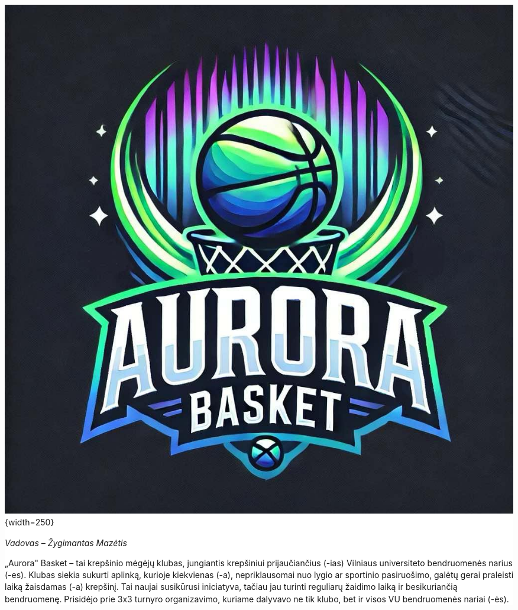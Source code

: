 ![Aurora](<../public/img/logos/Aurora Basket.jpg>){width=250}



*Vadovas – Žygimantas Mazėtis*

„Aurora" Basket – tai krepšinio mėgėjų klubas, jungiantis krepšiniui
prijaučiančius (-ias) Vilniaus universiteto bendruomenės narius (-es).
Klubas siekia sukurti aplinką, kurioje kiekvienas (-a), nepriklausomai
nuo lygio ar sportinio pasiruošimo, galėtų gerai praleisti laiką
žaisdamas (-a) krepšinį. Tai naujai susikūrusi iniciatyva, tačiau jau
turinti reguliarų žaidimo laiką ir besikuriančią bendruomenę. Prisidėjo
prie 3x3 turnyro organizavimo, kuriame dalyvavo ne tik klubo, bet ir
visos VU bendruomenės nariai (-ės). 
